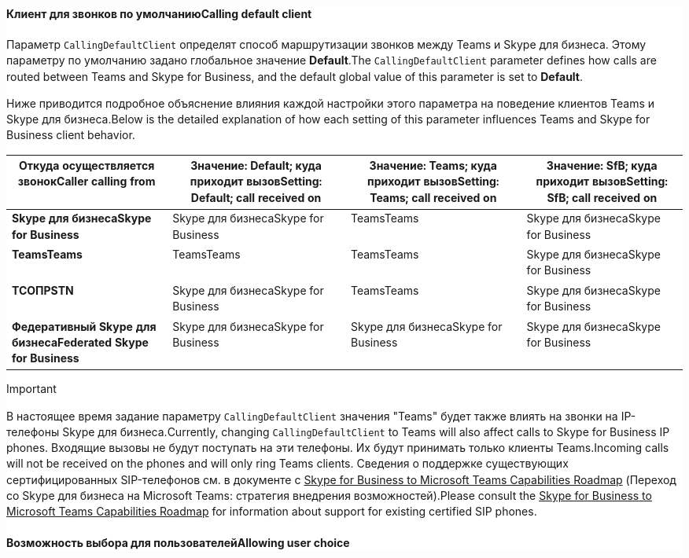 #### <a name="calling-default-client"></a><span data-ttu-id="2cbbc-185">Клиент для звонков по умолчанию</span><span class="sxs-lookup"><span data-stu-id="2cbbc-185">Calling default client</span></span>
<span data-ttu-id="2cbbc-186">Параметр `CallingDefaultClient` определят способ маршрутизации звонков между Teams и Skype для бизнеса. Этому параметру по умолчанию задано глобальное значение **Default**.</span><span class="sxs-lookup"><span data-stu-id="2cbbc-186">The `CallingDefaultClient` parameter defines how calls are routed between Teams and Skype for Business, and the default global value of this parameter is set to **Default**.</span></span>

<span data-ttu-id="2cbbc-187">Ниже приводится подробное объяснение влияния каждой настройки этого параметра на поведение клиентов Teams и Skype для бизнеса.</span><span class="sxs-lookup"><span data-stu-id="2cbbc-187">Below is the detailed explanation of how each setting of this parameter influences Teams and Skype for Business client behavior.</span></span>

|<span data-ttu-id="2cbbc-188">Откуда осуществляется звонок</span><span class="sxs-lookup"><span data-stu-id="2cbbc-188">Caller calling from</span></span>  |<span data-ttu-id="2cbbc-189">Значение: Default; куда приходит вызов</span><span class="sxs-lookup"><span data-stu-id="2cbbc-189">Setting: Default; call received on</span></span>  |<span data-ttu-id="2cbbc-190">Значение: Teams; куда приходит вызов</span><span class="sxs-lookup"><span data-stu-id="2cbbc-190">Setting: Teams; call received on</span></span>  |<span data-ttu-id="2cbbc-191">Значение: SfB; куда приходит вызов</span><span class="sxs-lookup"><span data-stu-id="2cbbc-191">Setting: SfB; call received on</span></span>  |
|---------|---------|---------|---------|
|<span data-ttu-id="2cbbc-192">**Skype для бизнеса**</span><span class="sxs-lookup"><span data-stu-id="2cbbc-192">**Skype for Business**</span></span>     |<span data-ttu-id="2cbbc-193">Skype для бизнеса</span><span class="sxs-lookup"><span data-stu-id="2cbbc-193">Skype for Business</span></span>         |<span data-ttu-id="2cbbc-194">Teams</span><span class="sxs-lookup"><span data-stu-id="2cbbc-194">Teams</span></span>        |<span data-ttu-id="2cbbc-195">Skype для бизнеса</span><span class="sxs-lookup"><span data-stu-id="2cbbc-195">Skype for Business</span></span>         |
|<span data-ttu-id="2cbbc-196">**Teams**</span><span class="sxs-lookup"><span data-stu-id="2cbbc-196">**Teams**</span></span>     |<span data-ttu-id="2cbbc-197">Teams</span><span class="sxs-lookup"><span data-stu-id="2cbbc-197">Teams</span></span>         |<span data-ttu-id="2cbbc-198">Teams</span><span class="sxs-lookup"><span data-stu-id="2cbbc-198">Teams</span></span>         |<span data-ttu-id="2cbbc-199">Skype для бизнеса</span><span class="sxs-lookup"><span data-stu-id="2cbbc-199">Skype for Business</span></span>         |
|<span data-ttu-id="2cbbc-200">**ТСОП**</span><span class="sxs-lookup"><span data-stu-id="2cbbc-200">**PSTN**</span></span>   |<span data-ttu-id="2cbbc-201">Skype для бизнеса</span><span class="sxs-lookup"><span data-stu-id="2cbbc-201">Skype for Business</span></span>        |<span data-ttu-id="2cbbc-202">Teams</span><span class="sxs-lookup"><span data-stu-id="2cbbc-202">Teams</span></span>        |<span data-ttu-id="2cbbc-203">Skype для бизнеса</span><span class="sxs-lookup"><span data-stu-id="2cbbc-203">Skype for Business</span></span>         |
|<span data-ttu-id="2cbbc-204">**Федеративный Skype для бизнеса**</span><span class="sxs-lookup"><span data-stu-id="2cbbc-204">**Federated Skype for Business**</span></span>     |<span data-ttu-id="2cbbc-205">Skype для бизнеса</span><span class="sxs-lookup"><span data-stu-id="2cbbc-205">Skype for Business</span></span>         |<span data-ttu-id="2cbbc-206">Skype для бизнеса</span><span class="sxs-lookup"><span data-stu-id="2cbbc-206">Skype for Business</span></span>         |<span data-ttu-id="2cbbc-207">Skype для бизнеса</span><span class="sxs-lookup"><span data-stu-id="2cbbc-207">Skype for Business</span></span>         |

> [!IMPORTANT]
> <span data-ttu-id="2cbbc-208">В настоящее время задание параметру `CallingDefaultClient` значения "Teams" будет также влиять на звонки на IP-телефоны Skype для бизнеса.</span><span class="sxs-lookup"><span data-stu-id="2cbbc-208">Currently, changing `CallingDefaultClient` to Teams will also affect calls to Skype for Business IP phones.</span></span> <span data-ttu-id="2cbbc-209">Входящие вызовы не будут поступать на эти телефоны. Их будут принимать только клиенты Teams.</span><span class="sxs-lookup"><span data-stu-id="2cbbc-209">Incoming calls will not be received on the phones and will only ring Teams clients.</span></span> <span data-ttu-id="2cbbc-210">Сведения о поддержке существующих сертифицированных SIP-телефонов см. в документе с [Skype for Business to Microsoft Teams Capabilities Roadmap](https://aka.ms/skype2teamsroadmap) (Переход со Skype для бизнеса на Microsoft Teams: стратегия внедрения возможностей).</span><span class="sxs-lookup"><span data-stu-id="2cbbc-210">Please consult the [Skype for Business to Microsoft Teams Capabilities Roadmap](https://aka.ms/skype2teamsroadmap) for information about support for existing certified SIP phones.</span></span>

#### <a name="allowing-user-choice"></a><span data-ttu-id="2cbbc-211">Возможность выбора для пользователей</span><span class="sxs-lookup"><span data-stu-id="2cbbc-211">Allowing user choice</span></span>